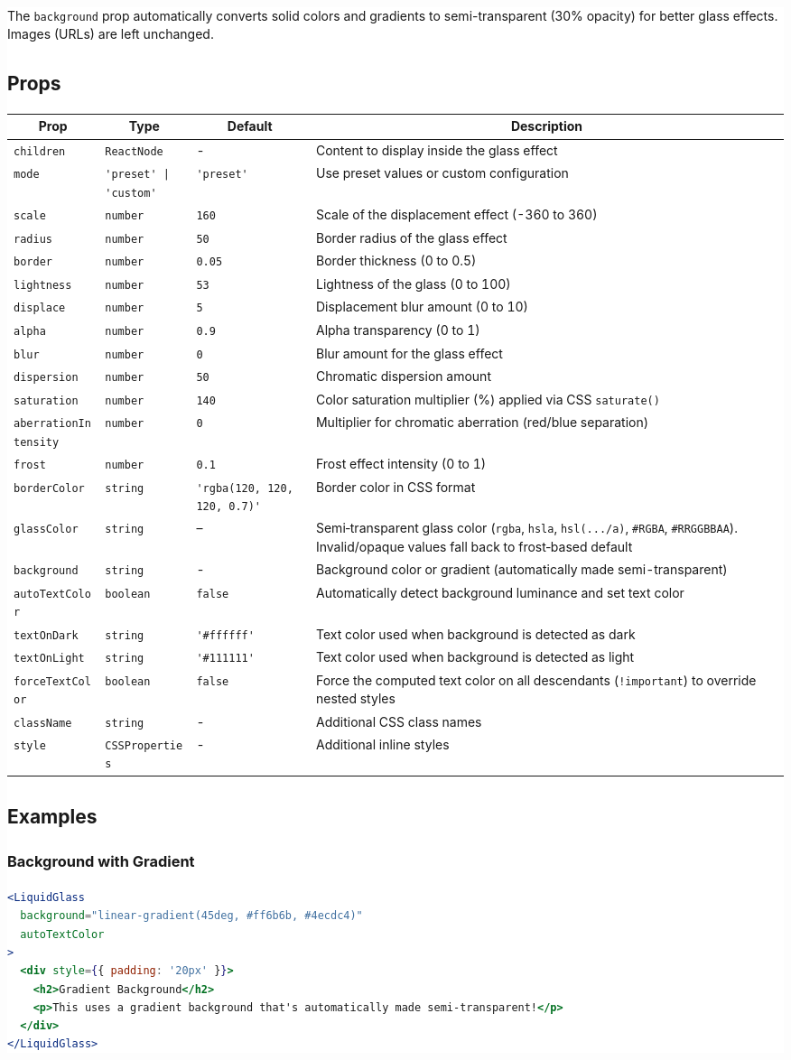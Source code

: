The `background` prop automatically converts solid colors and gradients to semi-transparent (30% opacity) for better glass effects. Images (URLs) are left unchanged.

## Props

| Prop | Type | Default | Description |
|------|------|---------|-------------|
| `children` | `ReactNode` | - | Content to display inside the glass effect |
| `mode` | `'preset' \| 'custom'` | `'preset'` | Use preset values or custom configuration |
| `scale` | `number` | `160` | Scale of the displacement effect (-360 to 360) |
| `radius` | `number` | `50` | Border radius of the glass effect |
| `border` | `number` | `0.05` | Border thickness (0 to 0.5) |
| `lightness` | `number` | `53` | Lightness of the glass (0 to 100) |
| `displace` | `number` | `5` | Displacement blur amount (0 to 10) |
| `alpha` | `number` | `0.9` | Alpha transparency (0 to 1) |
| `blur` | `number` | `0` | Blur amount for the glass effect |
| `dispersion` | `number` | `50` | Chromatic dispersion amount |
| `saturation` | `number` | `140` | Color saturation multiplier (%) applied via CSS `saturate()` |
| `aberrationIntensity` | `number` | `0` | Multiplier for chromatic aberration (red/blue separation) |
| `frost` | `number` | `0.1` | Frost effect intensity (0 to 1) |
| `borderColor` | `string` | `'rgba(120, 120, 120, 0.7)'` | Border color in CSS format |
| `glassColor` | `string` | – | Semi‑transparent glass color (`rgba`, `hsla`, `hsl(.../a)`, `#RGBA`, `#RRGGBBAA`). Invalid/opaque values fall back to frost‑based default |
| `background` | `string` | - | Background color or gradient (automatically made semi-transparent) |
| `autoTextColor` | `boolean` | `false` | Automatically detect background luminance and set text color |
| `textOnDark` | `string` | `'#ffffff'` | Text color used when background is detected as dark |
| `textOnLight` | `string` | `'#111111'` | Text color used when background is detected as light |
| `forceTextColor` | `boolean` | `false` | Force the computed text color on all descendants (`!important`) to override nested styles |
| `className` | `string` | - | Additional CSS class names |
| `style` | `CSSProperties` | - | Additional inline styles |

## Examples

### Background with Gradient

```jsx
<LiquidGlass 
  background="linear-gradient(45deg, #ff6b6b, #4ecdc4)"
  autoTextColor
>
  <div style={{ padding: '20px' }}>
    <h2>Gradient Background</h2>
    <p>This uses a gradient background that's automatically made semi-transparent!</p>
  </div>
</LiquidGlass>
```
